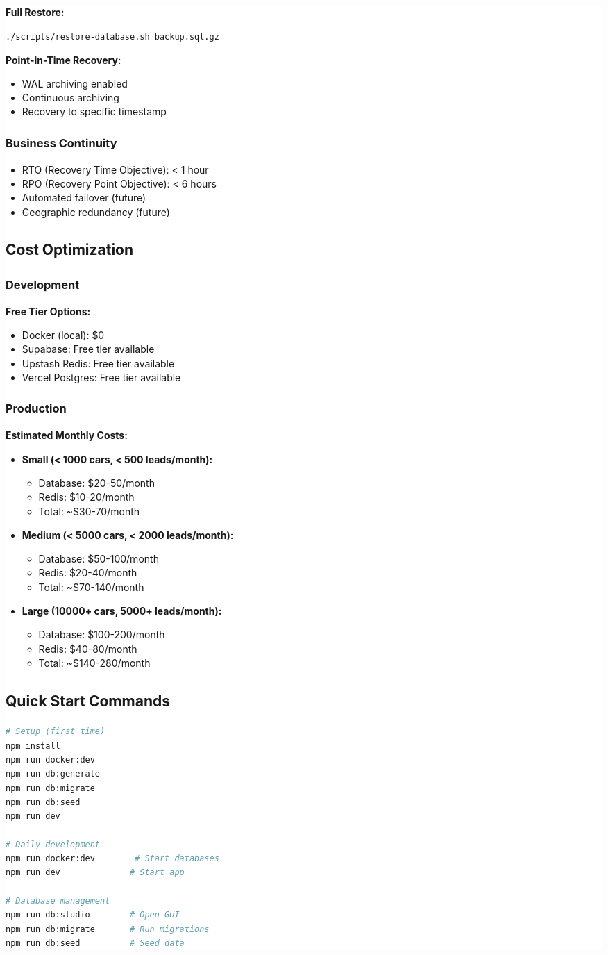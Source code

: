 **Full Restore:**
```bash
./scripts/restore-database.sh backup.sql.gz
```

**Point-in-Time Recovery:**
- WAL archiving enabled
- Continuous archiving
- Recovery to specific timestamp

### Business Continuity

- RTO (Recovery Time Objective): < 1 hour
- RPO (Recovery Point Objective): < 6 hours
- Automated failover (future)
- Geographic redundancy (future)

## Cost Optimization

### Development

**Free Tier Options:**
- Docker (local): $0
- Supabase: Free tier available
- Upstash Redis: Free tier available
- Vercel Postgres: Free tier available

### Production

**Estimated Monthly Costs:**
- **Small (< 1000 cars, < 500 leads/month):**
  - Database: $20-50/month
  - Redis: $10-20/month
  - Total: ~$30-70/month

- **Medium (< 5000 cars, < 2000 leads/month):**
  - Database: $50-100/month
  - Redis: $20-40/month
  - Total: ~$70-140/month

- **Large (10000+ cars, 5000+ leads/month):**
  - Database: $100-200/month
  - Redis: $40-80/month
  - Total: ~$140-280/month

## Quick Start Commands

```bash
# Setup (first time)
npm install
npm run docker:dev
npm run db:generate
npm run db:migrate
npm run db:seed
npm run dev

# Daily development
npm run docker:dev        # Start databases
npm run dev              # Start app

# Database management
npm run db:studio        # Open GUI
npm run db:migrate       # Run migrations
npm run db:seed          # Seed data

```